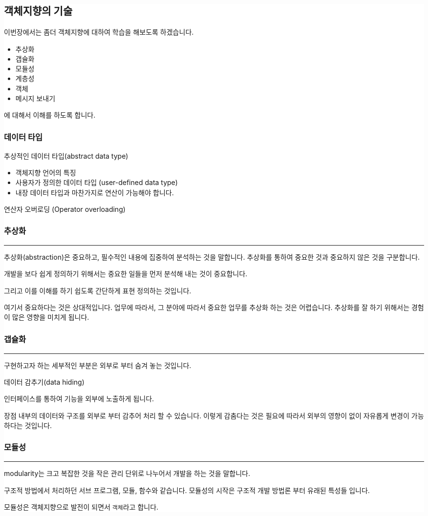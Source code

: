
## 객체지향의 기술
이번장에서는 좀더 객체지향에 대하여 학습을 해보도록 하겠습니다.

* 추상화
* 갭슐화
* 모듈성
* 계층성
* 객체
* 메시지 보내기
  
에 대해서 이해를 하도록 합니다.



### 데이터 타입

추상적인 데이터 타입(abstract data type)
* 객체지향 언어의 특징
* 사용자가 정의한 데이터 타입 (user-defined data type)
* 내장 데이터 타입과 마찬가지로 연산이 가능해야 합니다.



연산자 오버로딩 (Operator overloading)



### 추상화
---
추상화(abstraction)은 중요하고, 필수적인 내용에 집중하여 분석하는 것을 말합니다. 추상화를 통하여 중요한 것과 중요하지 않은 것을 구분합니다.

개발을 보다 쉽게 정의하기 위해서는 중요한 일들을 먼저 분석해 내는 것이 중요합니다.

그리고 이를 이해를 하기 쉽도록 간단하게 표현 정의하는 것입니다.

여기서 중요하다는 것은 상대적입니다. 업무에 따라서, 그 분야에 따라서 중요한 업무를 추상화 하는 것은 어렵습니다. 추상화를 잘 하기 위해서는 경험이 많은 영향을 미치게 됩니다.


### 갭슐화
---
구현하고자 하는 세부적인 부분은 외부로 부터 숨겨 놓는 것입니다.

데이터 감추기(data hiding)

인터페이스를 통하여 기능을 외부에 노출하게 됩니다.

장점
내부의 데이터와 구조를 외부로 부터 감추어 처리 할 수 있습니다. 이렇게 감춤다는 것은 필요에 따라서 외부의 영향이 없이 자유롭게 변경이 가능하다는 것입니다.

### 모듈성
---
modularity는 크고 복잡한 것을 작은 관리 단위로 나누어서 개발을 하는 것을 말합니다.

구조적 방법에서 처리하던 서브 프로그램, 모듈, 함수와 같습니다. 모듈성의 시작은 구조적 개발 방법론 부터 유래된 특성들 입니다.

모듈성은 객체지향으로 발전이 되면서 `객체`라고 합니다.
